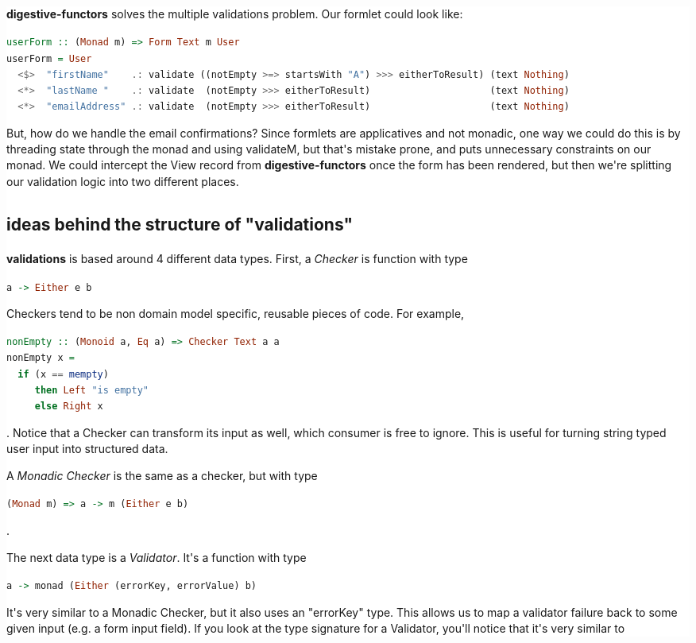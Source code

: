 **digestive-functors** solves the multiple validations problem. Our
formlet could look like:

```haskell
userForm :: (Monad m) => Form Text m User
userForm = User
  <$>  "firstName"    .: validate ((notEmpty >=> startsWith "A") >>> eitherToResult) (text Nothing)
  <*>  "lastName "    .: validate  (notEmpty >>> eitherToResult)                     (text Nothing)
  <*>  "emailAddress" .: validate  (notEmpty >>> eitherToResult)                     (text Nothing)
```

But, how do we handle the email confirmations? Since formlets are
applicatives and not monadic, one way we could do this is by threading
state through the monad and using validateM, but that's mistake prone,
and puts unnecessary constraints on our monad. We could intercept the
View record from **digestive-functors** once the form has been rendered,
but then we're splitting our validation logic into two different places.

ideas behind the structure of "validations"
-------------------------------------------

**validations** is based around 4 different data types. First, a
*Checker* is function with type

```haskell
a -> Either e b
```

Checkers tend to be non domain model specific, reusable pieces of code.
For example,

```haskell
nonEmpty :: (Monoid a, Eq a) => Checker Text a a
nonEmpty x =
  if (x == mempty)
     then Left "is empty"
     else Right x
```

. Notice that a Checker can transform its input as well, which consumer
is free to ignore. This is useful for turning string typed user input
into structured data.

A *Monadic Checker* is the same as a checker, but with type

```haskell
(Monad m) => a -> m (Either e b)
```

.

The next data type is a *Validator*. It's a function with type

```haskell
a -> monad (Either (errorKey, errorValue) b)
```

It's very similar to a Monadic Checker, but it also uses an "errorKey"
type. This allows us to map a validator failure back to some given input
(e.g. a form input field). If you look at the type signature for a
Validator, you'll notice that it's very similar to
